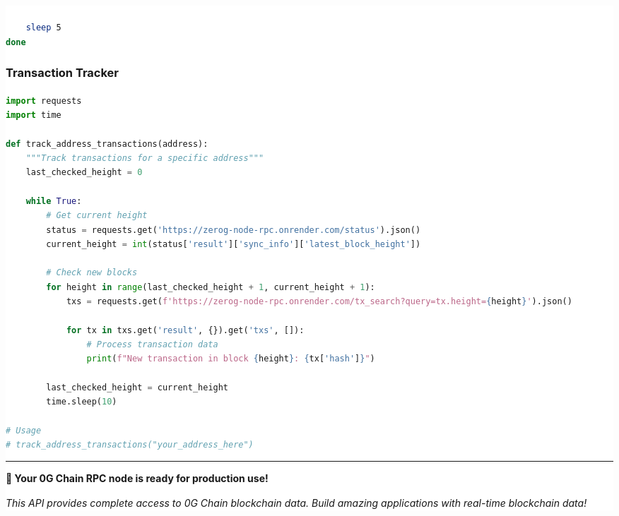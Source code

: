 ```bash
    
    sleep 5
done
```

### Transaction Tracker
```python
import requests
import time

def track_address_transactions(address):
    """Track transactions for a specific address"""
    last_checked_height = 0
    
    while True:
        # Get current height
        status = requests.get('https://zerog-node-rpc.onrender.com/status').json()
        current_height = int(status['result']['sync_info']['latest_block_height'])
        
        # Check new blocks
        for height in range(last_checked_height + 1, current_height + 1):
            txs = requests.get(f'https://zerog-node-rpc.onrender.com/tx_search?query=tx.height={height}').json()
            
            for tx in txs.get('result', {}).get('txs', []):
                # Process transaction data
                print(f"New transaction in block {height}: {tx['hash']}")
        
        last_checked_height = current_height
        time.sleep(10)

# Usage
# track_address_transactions("your_address_here")
```

---

**🎉 Your 0G Chain RPC node is ready for production use!**

*This API provides complete access to 0G Chain blockchain data. Build amazing applications with real-time blockchain data!*
